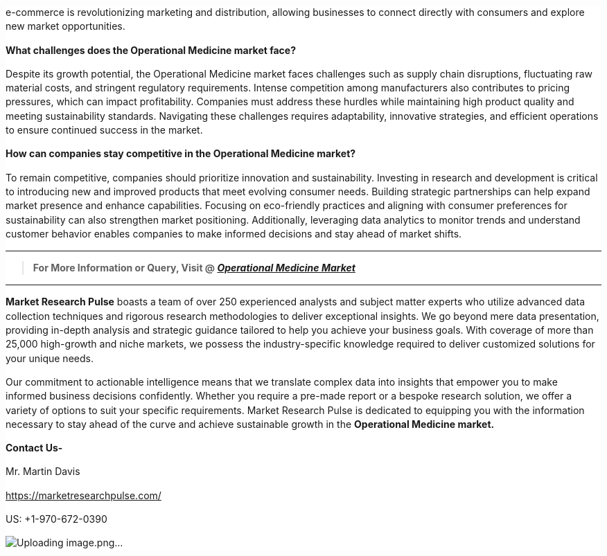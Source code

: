 e-commerce is revolutionizing marketing and distribution, allowing businesses to connect directly with consumers and explore new market opportunities.</p><p><strong>What challenges does the Operational Medicine market face?</strong></p><p>Despite its growth potential, the Operational Medicine market faces challenges such as supply chain disruptions, fluctuating raw material costs, and stringent regulatory requirements. Intense competition among manufacturers also contributes to pricing pressures, which can impact profitability. Companies must address these hurdles while maintaining high product quality and meeting sustainability standards. Navigating these challenges requires adaptability, innovative strategies, and efficient operations to ensure continued success in the market.</p><p><strong>How can companies stay competitive in the Operational Medicine market?</strong></p><p>To remain competitive, companies should prioritize innovation and sustainability. Investing in research and development is critical to introducing new and improved products that meet evolving consumer needs. Building strategic partnerships can help expand market presence and enhance capabilities. Focusing on eco-friendly practices and aligning with consumer preferences for sustainability can also strengthen market positioning. Additionally, leveraging data analytics to monitor trends and understand customer behavior enables companies to make informed decisions and stay ahead of market shifts.</p><hr /><blockquote><p><strong>For More Information or Query, Visit @&nbsp;<em><a href="https://marketresearchpulse.com/report/20879/operational-medicine-market?utm_source=Linkedin&utm_medium=0117">Operational Medicine Market</a></em></strong></p></blockquote><hr /><p><strong>Market Research Pulse</strong> boasts a team of over 250 experienced analysts and subject matter experts who utilize advanced data collection techniques and rigorous research methodologies to deliver exceptional insights. We go beyond mere data presentation, providing in-depth analysis and strategic guidance tailored to help you achieve your business goals. With coverage of more than 25,000 high-growth and niche markets, we possess the industry-specific knowledge required to deliver customized solutions for your unique needs.</p><p>Our commitment to actionable intelligence means that we translate complex data into insights that empower you to make informed business decisions confidently. Whether you require a pre-made report or a bespoke research solution, we offer a variety of options to suit your specific requirements. Market Research Pulse is dedicated to equipping you with the information necessary to stay ahead of the curve and achieve sustainable growth in the <strong>Operational Medicine market.</strong></p><p><strong>Contact Us-</strong></p><p>Mr. Martin Davis</p><p>https://marketresearchpulse.com/</p><p>US: +1-970-672-0390</p>
![Uploading image.png…]()
